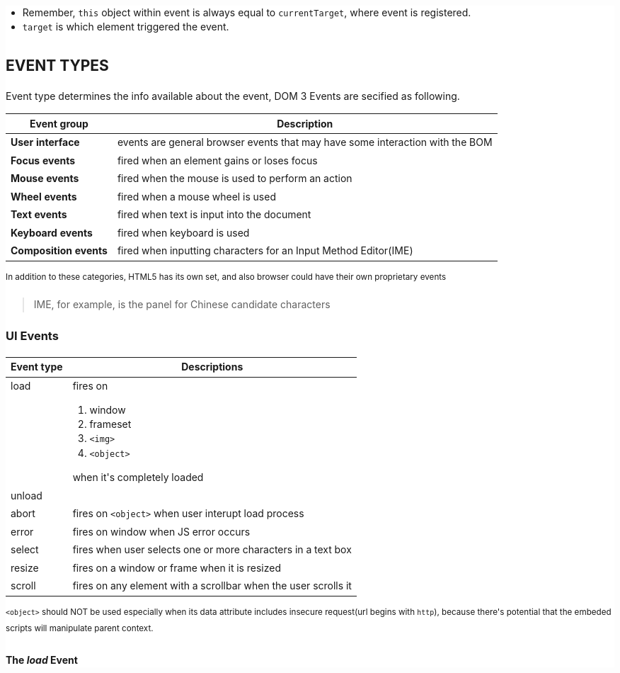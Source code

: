 - Remember, `this` object within event is always equal to `currentTarget`, where event is registered. 
- `target` is which element triggered the event.

## EVENT TYPES

Event type determines the info available about the event, DOM 3 Events are secified as following.

|Event group|Description|
|-|-|
|**User interface**|events are general browser events that may have some interaction with the BOM|
|**Focus events**|fired when an element gains or loses focus|
|**Mouse events**|fired when the mouse is used to perform an action|
|**Wheel events**|fired when a mouse wheel is used|
|**Text events**|fired when text is input into the document|
|**Keyboard events**|fired when keyboard is used|
|**Composition events**|fired when inputting characters for an Input Method Editor(IME)|

<sup>In addition to these categories, HTML5 has its own set, and also browser could have their own proprietary events</sup>

> IME, for example, is the panel for Chinese candidate characters

### UI Events
|Event type|Descriptions|
|-|-|
|load|fires on <ol><li>window</li><li>frameset</li><li>`<img>`</li><li>`<object>`</li></ol> when it's completely loaded|
|unload||
|abort|fires on `<object>` when user interupt load process|
|error|fires on window when JS error occurs|
|select|fires when user selects one or more characters in a text box|
|resize|fires on a window or frame when it is resized|
|scroll|fires on any element with a scrollbar when the user scrolls it|

<sup>`<object>` should NOT be used especially when its data attribute includes insecure request(url begins with `http`), because there's potential that the embeded scripts will manipulate parent context.</sup>

#### The *load* Event
